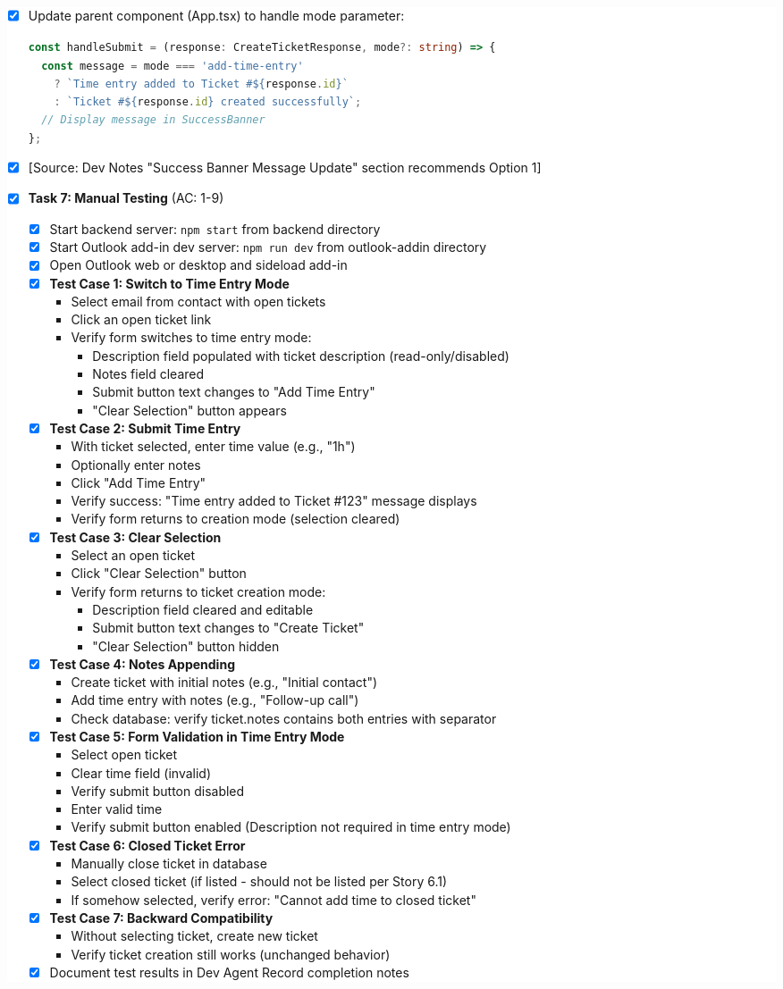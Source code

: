   - [x] Update parent component (App.tsx) to handle mode parameter:
    ```typescript
    const handleSubmit = (response: CreateTicketResponse, mode?: string) => {
      const message = mode === 'add-time-entry'
        ? `Time entry added to Ticket #${response.id}`
        : `Ticket #${response.id} created successfully`;
      // Display message in SuccessBanner
    };
    ```
  - [x] [Source: Dev Notes "Success Banner Message Update" section recommends Option 1]

- [x] **Task 7: Manual Testing** (AC: 1-9)
  - [x] Start backend server: `npm start` from backend directory
  - [x] Start Outlook add-in dev server: `npm run dev` from outlook-addin directory
  - [x] Open Outlook web or desktop and sideload add-in
  - [x] **Test Case 1: Switch to Time Entry Mode**
    - Select email from contact with open tickets
    - Click an open ticket link
    - Verify form switches to time entry mode:
      - Description field populated with ticket description (read-only/disabled)
      - Notes field cleared
      - Submit button text changes to "Add Time Entry"
      - "Clear Selection" button appears
  - [x] **Test Case 2: Submit Time Entry**
    - With ticket selected, enter time value (e.g., "1h")
    - Optionally enter notes
    - Click "Add Time Entry"
    - Verify success: "Time entry added to Ticket #123" message displays
    - Verify form returns to creation mode (selection cleared)
  - [x] **Test Case 3: Clear Selection**
    - Select an open ticket
    - Click "Clear Selection" button
    - Verify form returns to ticket creation mode:
      - Description field cleared and editable
      - Submit button text changes to "Create Ticket"
      - "Clear Selection" button hidden
  - [x] **Test Case 4: Notes Appending**
    - Create ticket with initial notes (e.g., "Initial contact")
    - Add time entry with notes (e.g., "Follow-up call")
    - Check database: verify ticket.notes contains both entries with separator
  - [x] **Test Case 5: Form Validation in Time Entry Mode**
    - Select open ticket
    - Clear time field (invalid)
    - Verify submit button disabled
    - Enter valid time
    - Verify submit button enabled (Description not required in time entry mode)
  - [x] **Test Case 6: Closed Ticket Error**
    - Manually close ticket in database
    - Select closed ticket (if listed - should not be listed per Story 6.1)
    - If somehow selected, verify error: "Cannot add time to closed ticket"
  - [x] **Test Case 7: Backward Compatibility**
    - Without selecting ticket, create new ticket
    - Verify ticket creation still works (unchanged behavior)
  - [x] Document test results in Dev Agent Record completion notes

